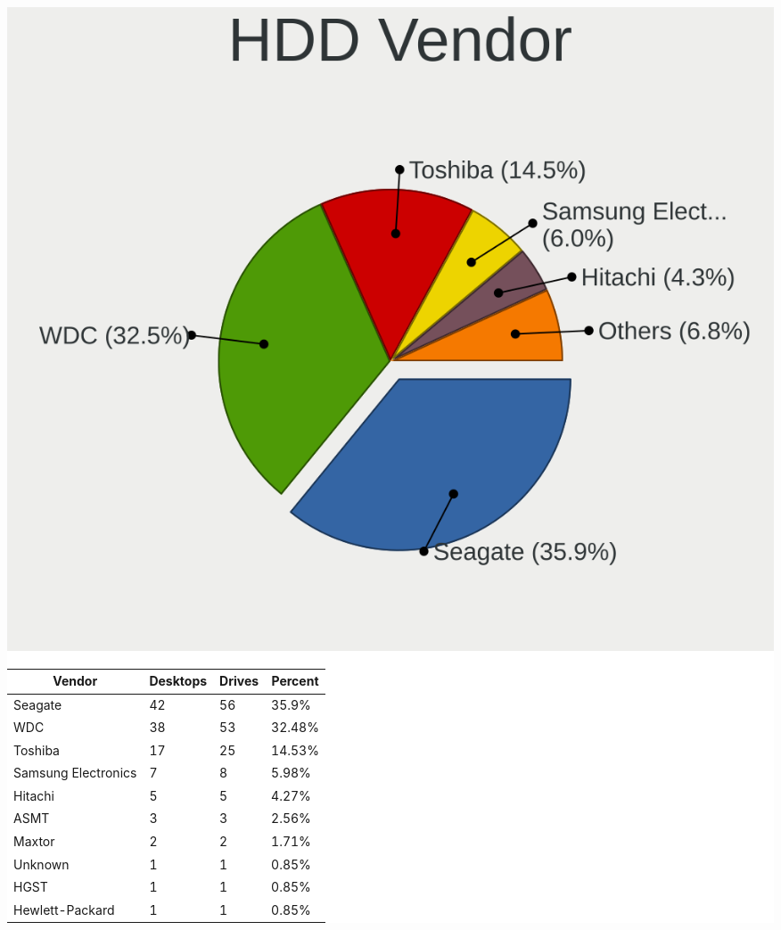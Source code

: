 ![HDD Vendor](./images/pie_chart/drive_hdd_vendor.svg)


| Vendor              | Desktops | Drives | Percent |
|---------------------|----------|--------|---------|
| Seagate             | 42       | 56     | 35.9%   |
| WDC                 | 38       | 53     | 32.48%  |
| Toshiba             | 17       | 25     | 14.53%  |
| Samsung Electronics | 7        | 8      | 5.98%   |
| Hitachi             | 5        | 5      | 4.27%   |
| ASMT                | 3        | 3      | 2.56%   |
| Maxtor              | 2        | 2      | 1.71%   |
| Unknown             | 1        | 1      | 0.85%   |
| HGST                | 1        | 1      | 0.85%   |
| Hewlett-Packard     | 1        | 1      | 0.85%   |
